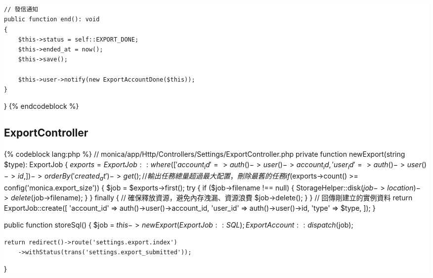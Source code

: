    // 發信通知
    public function end(): void
    {
        $this->status = self::EXPORT_DONE;
        $this->ended_at = now();
        $this->save();
    
        $this->user->notify(new ExportAccountDone($this));
    }
}
{% endcodeblock %}

## ExportController
{% codeblock lang:php %}
// monica/app/Http/Controllers/Settings/ExportController.php
private function newExport(string $type): ExportJob
{
    $exports = ExportJob::where([
    'account_id' => auth()->user()->account_id,
    'user_id' => auth()->user()->id,
    ])
    ->orderBy('created_at')
    ->get();
    // 輸出任務總量超過最大配置，刪除最舊的任務
    if ($exports->count() >= config('monica.export_size')) {
        $job = $exports->first();
        try {
            if ($job->filename !== null) {
                StorageHelper::disk($job->location)
                    ->delete($job->filename);
            }
        } finally {
            // 確保釋放資源，避免內存洩漏、資源浪費
            $job->delete();
        }
    }
    // 回傳剛建立的實例資料
    return ExportJob::create([
        'account_id' => auth()->user()->account_id,
        'user_id' => auth()->user()->id,
        'type' => $type,
    ]);
}

public function storeSql()
{
    $job = $this->newExport(ExportJob::SQL);
    ExportAccount::dispatch($job);

    return redirect()->route('settings.export.index')
        ->withStatus(trans('settings.export_submitted'));
}
